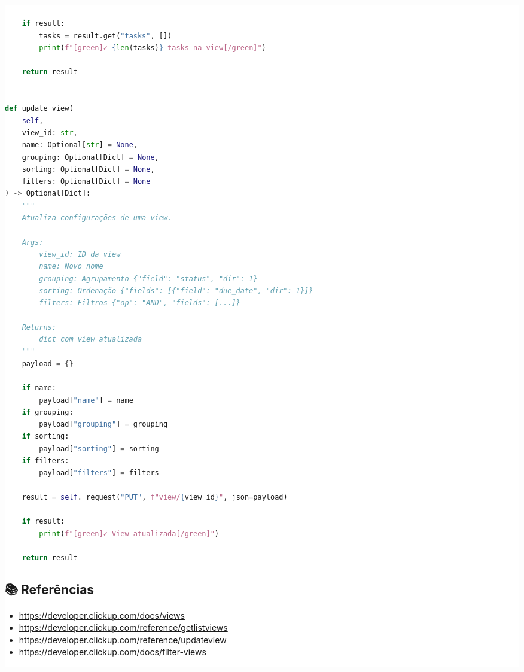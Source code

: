 ```python

    if result:
        tasks = result.get("tasks", [])
        print(f"[green]✓ {len(tasks)} tasks na view[/green]")

    return result


def update_view(
    self,
    view_id: str,
    name: Optional[str] = None,
    grouping: Optional[Dict] = None,
    sorting: Optional[Dict] = None,
    filters: Optional[Dict] = None
) -> Optional[Dict]:
    """
    Atualiza configurações de uma view.

    Args:
        view_id: ID da view
        name: Novo nome
        grouping: Agrupamento {"field": "status", "dir": 1}
        sorting: Ordenação {"fields": [{"field": "due_date", "dir": 1}]}
        filters: Filtros {"op": "AND", "fields": [...]}

    Returns:
        dict com view atualizada
    """
    payload = {}

    if name:
        payload["name"] = name
    if grouping:
        payload["grouping"] = grouping
    if sorting:
        payload["sorting"] = sorting
    if filters:
        payload["filters"] = filters

    result = self._request("PUT", f"view/{view_id}", json=payload)

    if result:
        print(f"[green]✓ View atualizada[/green]")

    return result
```

## 📚 Referências
- https://developer.clickup.com/docs/views
- https://developer.clickup.com/reference/getlistviews
- https://developer.clickup.com/reference/updateview
- https://developer.clickup.com/docs/filter-views

---